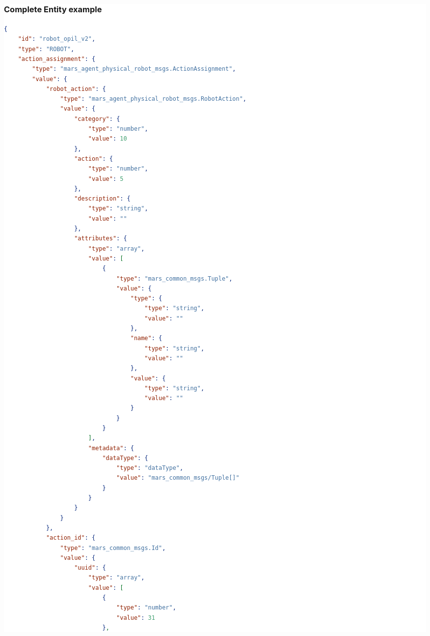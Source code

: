 ### Complete Entity example
```json
{
    "id": "robot_opil_v2",
    "type": "ROBOT",
    "action_assignment": {
        "type": "mars_agent_physical_robot_msgs.ActionAssignment",
        "value": {
            "robot_action": {
                "type": "mars_agent_physical_robot_msgs.RobotAction",
                "value": {
                    "category": {
                        "type": "number",
                        "value": 10
                    },
                    "action": {
                        "type": "number",
                        "value": 5
                    },
                    "description": {
                        "type": "string",
                        "value": ""
                    },
                    "attributes": {
                        "type": "array",
                        "value": [
                            {
                                "type": "mars_common_msgs.Tuple",
                                "value": {
                                    "type": {
                                        "type": "string",
                                        "value": ""
                                    },
                                    "name": {
                                        "type": "string",
                                        "value": ""
                                    },
                                    "value": {
                                        "type": "string",
                                        "value": ""
                                    }
                                }
                            }
                        ],
                        "metadata": {
                            "dataType": {
                                "type": "dataType",
                                "value": "mars_common_msgs/Tuple[]"
                            }
                        }
                    }
                }
            },
            "action_id": {
                "type": "mars_common_msgs.Id",
                "value": {
                    "uuid": {
                        "type": "array",
                        "value": [
                            {
                                "type": "number",
                                "value": 31
                            },
```